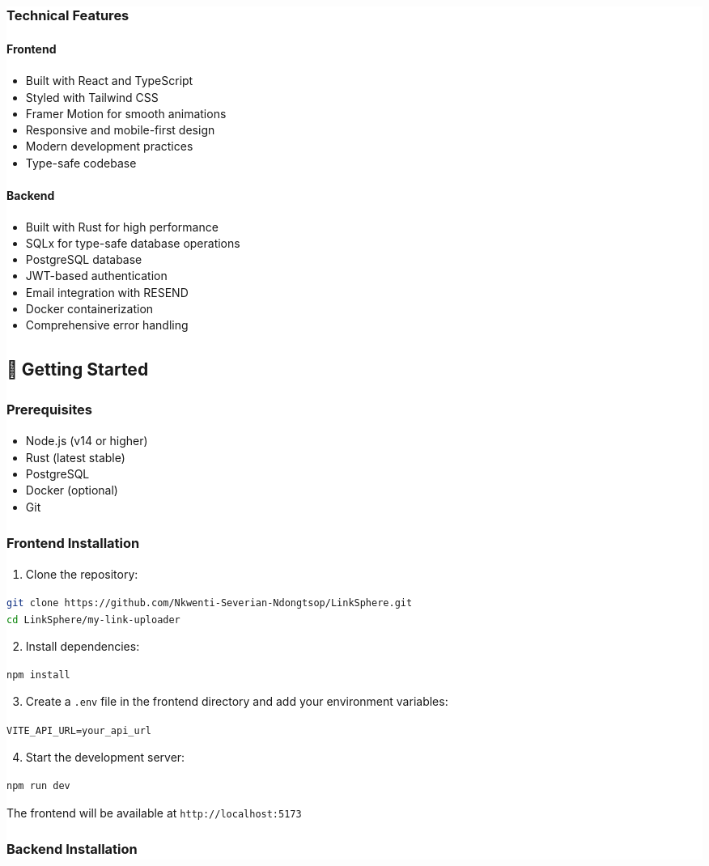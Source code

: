 ### Technical Features
#### Frontend
- Built with React and TypeScript
- Styled with Tailwind CSS
- Framer Motion for smooth animations
- Responsive and mobile-first design
- Modern development practices
- Type-safe codebase

#### Backend
- Built with Rust for high performance
- SQLx for type-safe database operations
- PostgreSQL database
- JWT-based authentication
- Email integration with RESEND
- Docker containerization
- Comprehensive error handling

## 🚀 Getting Started

### Prerequisites
- Node.js (v14 or higher)
- Rust (latest stable)
- PostgreSQL
- Docker (optional)
- Git

### Frontend Installation

1. Clone the repository:
```bash
git clone https://github.com/Nkwenti-Severian-Ndongtsop/LinkSphere.git
cd LinkSphere/my-link-uploader
```

2. Install dependencies:
```bash
npm install
```

3. Create a `.env` file in the frontend directory and add your environment variables:
```env
VITE_API_URL=your_api_url
```

4. Start the development server:
```bash
npm run dev
```

The frontend will be available at `http://localhost:5173`

### Backend Installation
